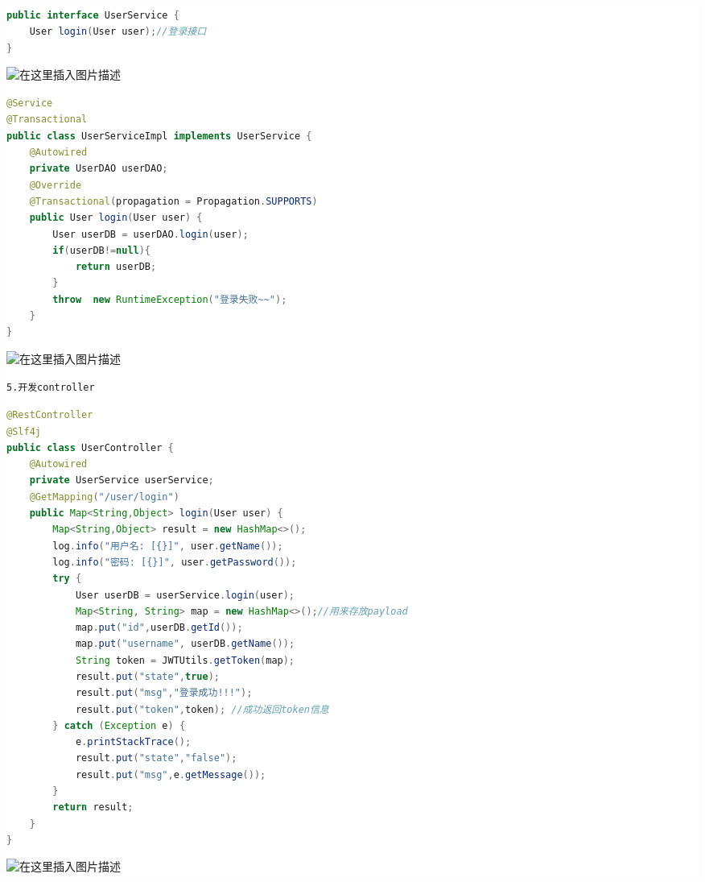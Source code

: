 ```java
public interface UserService {
    User login(User user);//登录接口
}
```
![在这里插入图片描述](https://img-blog.csdnimg.cn/20201022130820924.png#pic_center)

````java
@Service
@Transactional
public class UserServiceImpl implements UserService {
    @Autowired
    private UserDAO userDAO;
    @Override
    @Transactional(propagation = Propagation.SUPPORTS)
    public User login(User user) {
        User userDB = userDAO.login(user);
        if(userDB!=null){
            return userDB;
        }
        throw  new RuntimeException("登录失败~~");
    }
}
````
![在这里插入图片描述](https://img-blog.csdnimg.cn/20201022130840825.png?x-oss-process=image/watermark,type_ZmFuZ3poZW5naGVpdGk,shadow_10,text_aHR0cHM6Ly9ibG9nLmNzZG4ubmV0L3VuaXF1ZV9wZXJmZWN0,size_16,color_FFFFFF,t_70#pic_center)

```markdown
5.开发controller
```

```java
@RestController
@Slf4j
public class UserController {
    @Autowired
    private UserService userService;
    @GetMapping("/user/login")
    public Map<String,Object> login(User user) {
        Map<String,Object> result = new HashMap<>();
        log.info("用户名: [{}]", user.getName());
        log.info("密码: [{}]", user.getPassword());
        try {
            User userDB = userService.login(user);
            Map<String, String> map = new HashMap<>();//用来存放payload
            map.put("id",userDB.getId());
            map.put("username", userDB.getName());
            String token = JWTUtils.getToken(map);
            result.put("state",true);
            result.put("msg","登录成功!!!");
            result.put("token",token); //成功返回token信息
        } catch (Exception e) {
            e.printStackTrace();
            result.put("state","false");
            result.put("msg",e.getMessage());
        }
        return result;
    }
}
```
![在这里插入图片描述](https://img-blog.csdnimg.cn/20201022130904788.png?x-oss-process=image/watermark,type_ZmFuZ3poZW5naGVpdGk,shadow_10,text_aHR0cHM6Ly9ibG9nLmNzZG4ubmV0L3VuaXF1ZV9wZXJmZWN0,size_16,color_FFFFFF,t_70#pic_center)
